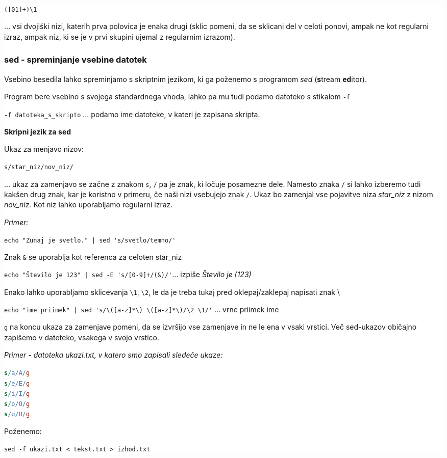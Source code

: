 `([01]+)\1 `

… vsi dvojiški nizi, katerih prva polovica je enaka drugi (sklic pomeni, da se sklicani del v celoti ponovi, ampak ne kot regularni izraz, ampak niz, ki se je v prvi skupini ujemal z regularnim izrazom).



### sed - spreminjanje vsebine datotek

Vsebino besedila lahko spreminjamo s skriptnim jezikom, ki ga poženemo s programom *sed* (**s**tream **ed**itor).

Program bere vsebino s svojega standardnega vhoda, lahko pa mu tudi podamo datoteko s stikalom `-f` 

`-f datoteka_s_skripto` ... podamo ime datoteke, v kateri je zapisana skripta.

 

**Skripni jezik za sed**

Ukaz za menjavo nizov:

`s/star_niz/nov_niz/`

... ukaz za zamenjavo se začne z znakom `s`, `/` pa je znak, ki ločuje posamezne dele. Namesto znaka `/` si lahko izberemo tudi kakšen drug znak, kar je koristno v primeru, če naši nizi vsebujejo znak `/`. Ukaz bo zamenjal vse pojavitve niza *star_niz* z nizom *nov_niz.* Kot niz lahko uporabljamo regularni izraz.

*Primer:*

`echo "Zunaj je svetlo." | sed 's/svetlo/temno/' `

Znak `&` se uporablja kot referenca za celoten star_niz

`echo "Število je 123" | sed -E 's/[0-9]+/(&)/'`...  izpiše *Število je (123)*

 

Enako lahko uporabljamo sklicevanja `\1`, `\2`, le da je treba tukaj pred oklepaj/zaklepaj napisati znak \ 

`echo "ime priimek" | sed 's/\([a-z]*\) \([a-z]*\)/\2 \1/'` ...  vrne priimek ime

 

`g` na koncu ukaza za zamenjave pomeni, da se izvršijo vse zamenjave in ne le ena v vsaki vrstici.  Več sed-ukazov običajno zapišemo v datoteko, vsakega v svojo vrstico. 

*Primer - datoteka ukazi.txt, v katero smo zapisali sledeče ukaze:*

```sed
s/a/A/g
s/e/E/g
s/i/I/g
s/o/O/g
s/u/U/g
```

Poženemo: 

`sed -f ukazi.txt < tekst.txt > izhod.txt`

